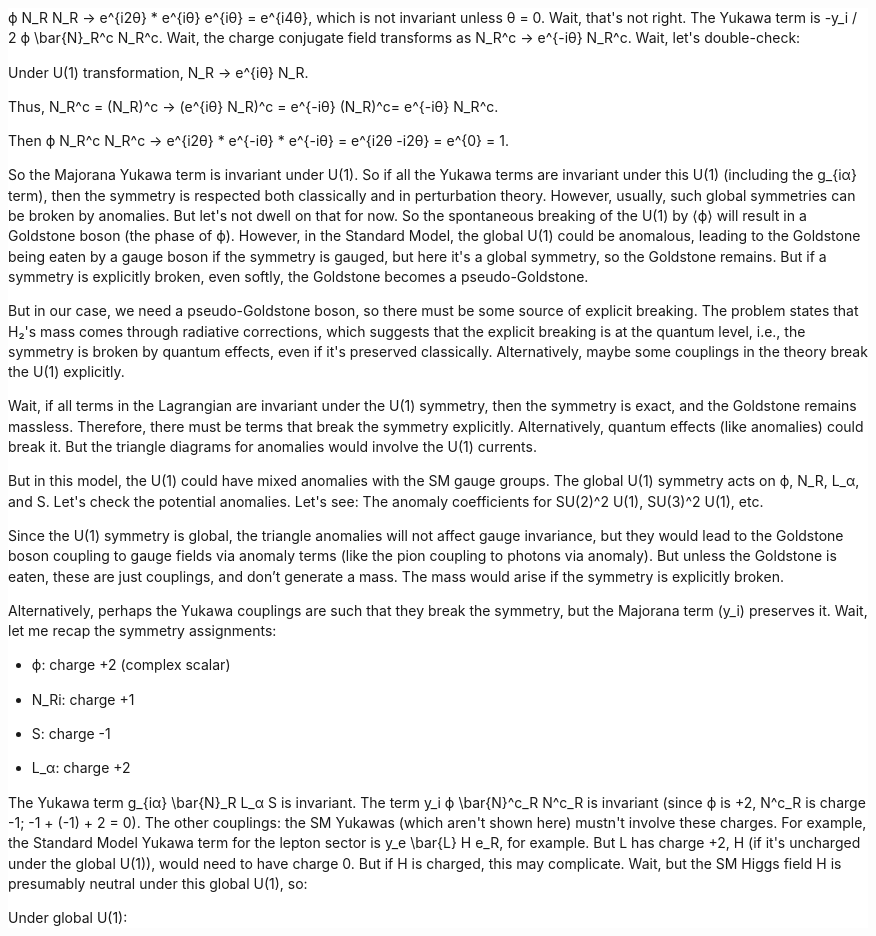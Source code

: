 ϕ N_R N_R → e^{i2θ} * e^{iθ} e^{iθ} = e^{i4θ}, which is not invariant unless θ = 0. Wait, that's not right. The Yukawa term is -y_i / 2 ϕ \bar{N}_R^c N_R^c. Wait, the charge conjugate field transforms as N_R^c → e^{-iθ} N_R^c. Wait, let's double-check:

Under U(1) transformation, N_R → e^{iθ} N_R.

Thus, N_R^c = (N_R)^c → (e^{iθ} N_R)^c = e^{-iθ} (N_R)^c= e^{-iθ} N_R^c.

Then ϕ N_R^c N_R^c → e^{i2θ} * e^{-iθ} * e^{-iθ} = e^{i2θ -i2θ} = e^{0} = 1.

So the Majorana Yukawa term is invariant under U(1). So if all the Yukawa terms are invariant under this U(1) (including the g_{iα} term), then the symmetry is respected both classically and in perturbation theory. However, usually, such global symmetries can be broken by anomalies. But let's not dwell on that for now. So the spontaneous breaking of the U(1) by ⟨ϕ⟩ will result in a Goldstone boson (the phase of ϕ). However, in the Standard Model, the global U(1) could be anomalous, leading to the Goldstone being eaten by a gauge boson if the symmetry is gauged, but here it's a global symmetry, so the Goldstone remains. But if a symmetry is explicitly broken, even softly, the Goldstone becomes a pseudo-Goldstone.

But in our case, we need a pseudo-Goldstone boson, so there must be some source of explicit breaking. The problem states that H₂'s mass comes through radiative corrections, which suggests that the explicit breaking is at the quantum level, i.e., the symmetry is broken by quantum effects, even if it's preserved classically. Alternatively, maybe some couplings in the theory break the U(1) explicitly.

Wait, if all terms in the Lagrangian are invariant under the U(1) symmetry, then the symmetry is exact, and the Goldstone remains massless. Therefore, there must be terms that break the symmetry explicitly. Alternatively, quantum effects (like anomalies) could break it. But the triangle diagrams for anomalies would involve the U(1) currents.

But in this model, the U(1) could have mixed anomalies with the SM gauge groups. The global U(1) symmetry acts on ϕ, N_R, L_α, and S. Let's check the potential anomalies. Let's see: The anomaly coefficients for SU(2)^2 U(1), SU(3)^2 U(1), etc.

Since the U(1) symmetry is global, the triangle anomalies will not affect gauge invariance, but they would lead to the Goldstone boson coupling to gauge fields via anomaly terms (like the pion coupling to photons via anomaly). But unless the Goldstone is eaten, these are just couplings, and don’t generate a mass. The mass would arise if the symmetry is explicitly broken.

Alternatively, perhaps the Yukawa couplings are such that they break the symmetry, but the Majorana term (y_i) preserves it. Wait, let me recap the symmetry assignments:

- ϕ: charge +2 (complex scalar)

- N_Ri: charge +1

- S: charge -1

- L_α: charge +2

The Yukawa term g_{iα} \bar{N}_R L_α S is invariant. The term y_i ϕ \bar{N}^c_R N^c_R is invariant (since ϕ is +2, N^c_R is charge -1; -1 + (-1) + 2 = 0). The other couplings: the SM Yukawas (which aren't shown here) mustn't involve these charges. For example, the Standard Model Yukawa term for the lepton sector is y_e \bar{L} H e_R, for example. But L has charge +2, H (if it's uncharged under the global U(1)), would need to have charge 0. But if H is charged, this may complicate. Wait, but the SM Higgs field H is presumably neutral under this global U(1), so:

Under global U(1):
